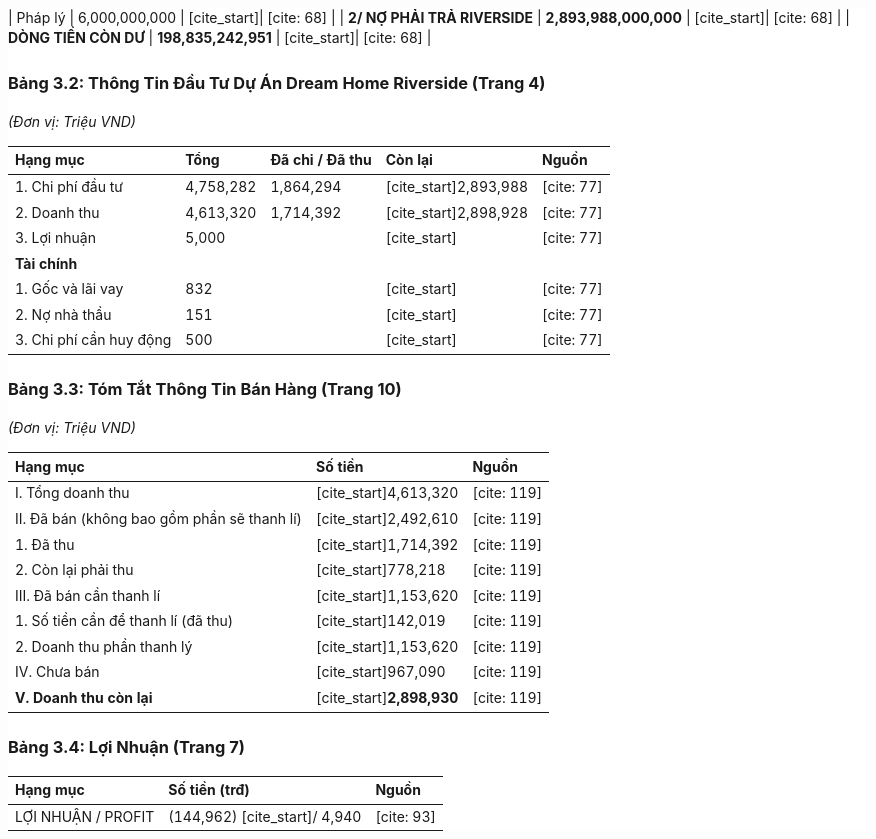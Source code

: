 | Pháp lý | 6,000,000,000 | [cite_start]| [cite: 68] |
| **2/ NỢ PHẢI TRẢ RIVERSIDE** | **2,893,988,000,000** | [cite_start]| [cite: 68] |
| **DÒNG TIỀN CÒN DƯ** | **198,835,242,951** | [cite_start]| [cite: 68] |

### Bảng 3.2: Thông Tin Đầu Tư Dự Án Dream Home Riverside (Trang 4)

*(Đơn vị: Triệu VND)*

| Hạng mục | Tổng | Đã chi / Đã thu | Còn lại | Nguồn |
| :--- | :--- | :--- | :--- | :--- |
| 1. Chi phí đầu tư | 4,758,282 | 1,864,294 | [cite_start]2,893,988 | [cite: 77] |
| 2. Doanh thu | 4,613,320 | 1,714,392 | [cite_start]2,898,928 | [cite: 77] |
| 3. Lợi nhuận | 5,000 | | [cite_start]| [cite: 77] |
| **Tài chính** | | | | |
| 1. Gốc và lãi vay | 832 | | [cite_start]| [cite: 77] |
| 2. Nợ nhà thầu | 151 | | [cite_start]| [cite: 77] |
| 3. Chi phí cần huy động | 500 | | [cite_start]| [cite: 77] |

### Bảng 3.3: Tóm Tắt Thông Tin Bán Hàng (Trang 10)

*(Đơn vị: Triệu VND)*

| Hạng mục | Số tiền | Nguồn |
| :--- | :--- | :--- |
| I. Tổng doanh thu | [cite_start]4,613,320 | [cite: 119] |
| II. Đã bán (không bao gồm phần sẽ thanh lí) | [cite_start]2,492,610 | [cite: 119] |
| 1. Đã thu | [cite_start]1,714,392 | [cite: 119] |
| 2. Còn lại phải thu | [cite_start]778,218 | [cite: 119] |
| III. Đã bán cần thanh lí | [cite_start]1,153,620 | [cite: 119] |
| 1. Số tiền cần để thanh lí (đã thu) | [cite_start]142,019 | [cite: 119] |
| 2. Doanh thu phần thanh lý | [cite_start]1,153,620 | [cite: 119] |
| IV. Chưa bán | [cite_start]967,090 | [cite: 119] |
| **V. Doanh thu còn lại** | [cite_start]**2,898,930** | [cite: 119] |

### Bảng 3.4: Lợi Nhuận (Trang 7)

| Hạng mục | Số tiền (trđ) | Nguồn |
| :--- | :--- | :--- |
| LỢI NHUẬN / PROFIT | (144,962) [cite_start]/ 4,940 | [cite: 93] |
